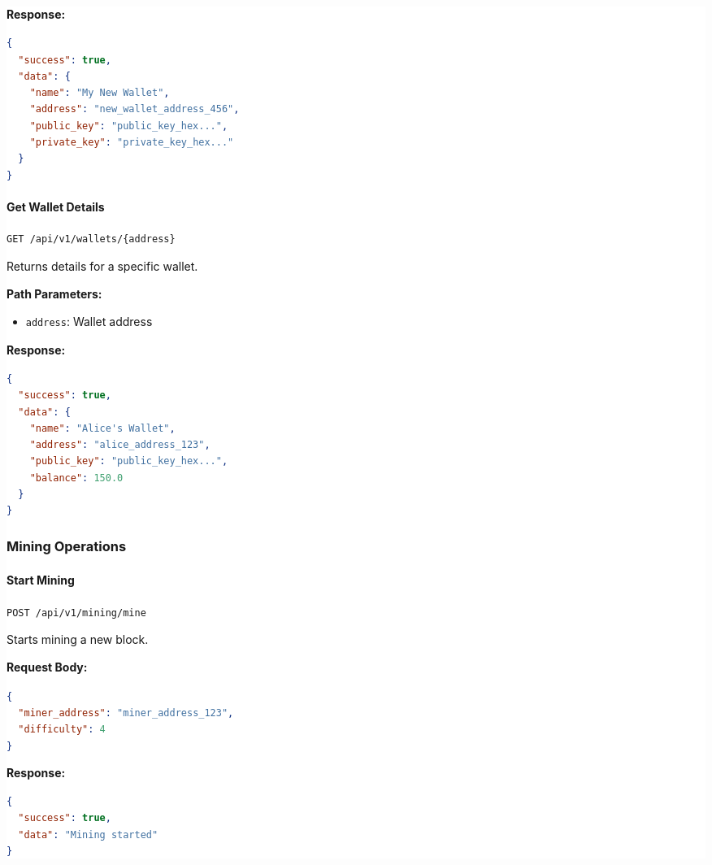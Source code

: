 **Response:**
```json
{
  "success": true,
  "data": {
    "name": "My New Wallet",
    "address": "new_wallet_address_456",
    "public_key": "public_key_hex...",
    "private_key": "private_key_hex..."
  }
}
```

#### Get Wallet Details

```http
GET /api/v1/wallets/{address}
```

Returns details for a specific wallet.

**Path Parameters:**
- `address`: Wallet address

**Response:**
```json
{
  "success": true,
  "data": {
    "name": "Alice's Wallet",
    "address": "alice_address_123",
    "public_key": "public_key_hex...",
    "balance": 150.0
  }
}
```

### Mining Operations

#### Start Mining

```http
POST /api/v1/mining/mine
```

Starts mining a new block.

**Request Body:**
```json
{
  "miner_address": "miner_address_123",
  "difficulty": 4
}
```

**Response:**
```json
{
  "success": true,
  "data": "Mining started"
}
```
